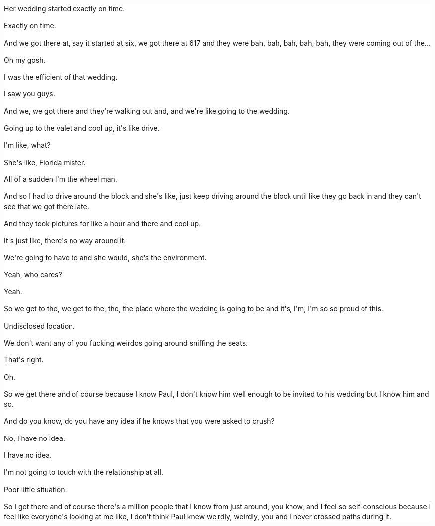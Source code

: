 Her wedding started exactly on time.

Exactly on time.

And we got there at, say it started at six, we got there at 617 and they were bah, bah, bah, bah, bah, they were coming out of the...

Oh my gosh.

I was the efficient of that wedding.

I saw you guys.

And we, we got there and they're walking out and, and we're like going to the wedding.

Going up to the valet and cool up, it's like drive.

I'm like, what?

She's like, Florida mister.

All of a sudden I'm the wheel man.

And so I had to drive around the block and she's like, just keep driving around the block until like they go back in and they can't see that we got there late.

And they took pictures for like a hour and there and cool up.

It's just like, there's no way around it.

We're going to have to and she would, she's the environment.

Yeah, who cares?

Yeah.

So we get to the, we get to the, the, the place where the wedding is going to be and it's, I'm, I'm so so proud of this.

Undisclosed location.

We don't want any of you fucking weirdos going around sniffing the seats.

That's right.

Oh.

So we get there and of course because I know Paul, I don't know him well enough to be invited to his wedding but I know him and so.

And do you know, do you have any idea if he knows that you were asked to crush?

No, I have no idea.

I have no idea.

I'm not going to touch with the relationship at all.

Poor little situation.

So I get there and of course there's a million people that I know from just around, you know, and I feel so self-conscious because I feel like everyone's looking at me like, I don't think Paul knew weirdly, weirdly, you and I never crossed paths during it.
